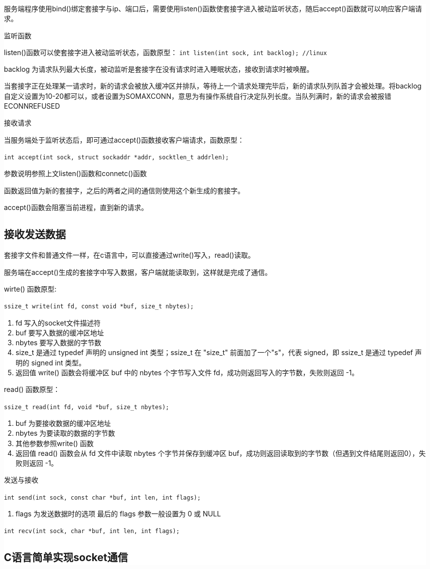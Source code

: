服务端程序使用bind()绑定套接字与ip、端口后，需要使用listen()函数使套接字进入被动监听状态，随后accept()函数就可以响应客户端请求。

监听函数

listen()函数可以使套接字进入被动监听状态，函数原型：
`int listen(int sock, int backlog);	//linux`

backlog 为请求队列最大长度，被动监听是套接字在没有请求时进入睡眠状态，接收到请求时被唤醒。

当套接字正在处理某一请求时，新的请求会被放入缓冲区并排队，等待上一个请求处理完毕后，新的请求队列队首才会被处理。将backlog自定义设置为10-20都可以，或者设置为SOMAXCONN，意思为有操作系统自行决定队列长度。当队列满时，新的请求会被报错ECONNREFUSED

接收请求

当服务端处于监听状态后，即可通过accept()函数接收客户端请求，函数原型：

`int accept(int sock, struct sockaddr *addr, socktlen_t addrlen);`

参数说明参照上文listen()函数和connetc()函数

函数返回值为新的套接字，之后的两者之间的通信则使用这个新生成的套接字。

accept()函数会阻塞当前进程，直到新的请求。

## 接收发送数据

套接字文件和普通文件一样，在c语言中，可以直接通过write()写入，read()读取。

服务端在accept()生成的套接字中写入数据，客户端就能读取到，这样就是完成了通信。

wirte() 函数原型:

`ssize_t write(int fd, const void *buf, size_t nbytes);`

1.  fd 写入的socket文件描述符
2.  buf 要写入数据的缓冲区地址
3.  nbytes 要写入数据的字节数
4.  size_t 是通过 typedef 声明的 unsigned int 类型；ssize_t 在 "size_t" 前面加了一个"s"，代表 signed，即 ssize_t 是通过 typedef 声明的 signed int 类型。
5.  返回值 write() 函数会将缓冲区 buf 中的 nbytes 个字节写入文件 fd，成功则返回写入的字节数，失败则返回 -1。

read() 函数原型：

`ssize_t read(int fd, void *buf, size_t nbytes);`

1.  buf 为要接收数据的缓冲区地址
2.  nbytes 为要读取的数据的字节数
3.  其他参数参照write() 函数
4.  返回值 read() 函数会从 fd 文件中读取 nbytes 个字节并保存到缓冲区 buf，成功则返回读取到的字节数（但遇到文件结尾则返回0），失败则返回 -1。

发送与接收

`int send(int sock, const char *buf, int len, int flags);`

1.  flags 为发送数据时的选项 最后的 flags 参数一般设置为 0 或 NULL

`int recv(int sock, char *buf, int len, int flags);`

## C语言简单实现socket通信
